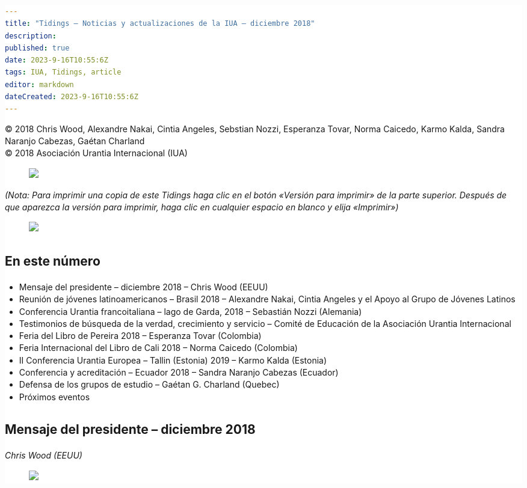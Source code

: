 ```yaml
---
title: "Tidings — Noticias y actualizaciones de la IUA — diciembre 2018"
description: 
published: true
date: 2023-9-16T10:55:6Z
tags: IUA, Tidings, article
editor: markdown
dateCreated: 2023-9-16T10:55:6Z
---
```


<p class="v-card v-sheet theme--light gray lighten-3 px-2">© 2018 Chris Wood, Alexandre Nakai, Cintia Angeles, Sebstian Nozzi, Esperanza Tovar, Norma Caicedo, Karmo Kalda, Sandra Naranjo Cabezas, Gaétan Charland<br>© 2018 Asociación Urantia Internacional (IUA)</p>


<figure id="Figure_1" class="image urantiapedia">
<img src="/image/article/IUA_Tidings/Tidings-Header-EN-600x180-1.jpg">
</figure>

_(Nota: Para imprimir una copia de este Tidings haga clic en el botón «Versión para imprimir» de la parte superior. Después de que aparezca la versión para imprimir, haga clic en cualquier espacio en blanco y elija «Imprimir»)_

<figure id="Figure_2" class="image urantiapedia">
<img src="/image/article/IUA_Tidings/Winter-lake-cropped-706x400.jpg">
</figure>


## En este número

- Mensaje del presidente – diciembre 2018 – Chris Wood (EEUU)
- Reunión de jóvenes latinoamericanos – Brasil 2018 – Alexandre Nakai, Cintia Angeles y el Apoyo al Grupo de Jóvenes Latinos
- Conferencia Urantia francoitaliana – lago de Garda, 2018 – Sebastián Nozzi (Alemania)
- Testimonios de búsqueda de la verdad, crecimiento y servicio – Comité de Educación de la Asociación Urantia Internacional
- Feria del Libro de Pereira 2018 – Esperanza Tovar (Colombia)
- Feria Internacional del Libro de Cali 2018 – Norma Caicedo (Colombia)
- II Conferencia Urantia Europea – Tallin (Estonia) 2019 – Karmo Kalda (Estonia)
- Conferencia y acreditación – Ecuador 2018 – Sandra Naranjo Cabezas (Ecuador)
- Defensa de los grupos de estudio – Gaétan G. Charland (Quebec)
- Próximos eventos

## Mensaje del presidente – diciembre 2018

_Chris Wood (EEUU)_

<figure id="Figure_3" class="image urantiapedia image-style-align-left">
<img src="/image/article/IUA_Tidings/Chris-Wood-headshot-2017-resized-150x150.jpg">
</figure>

